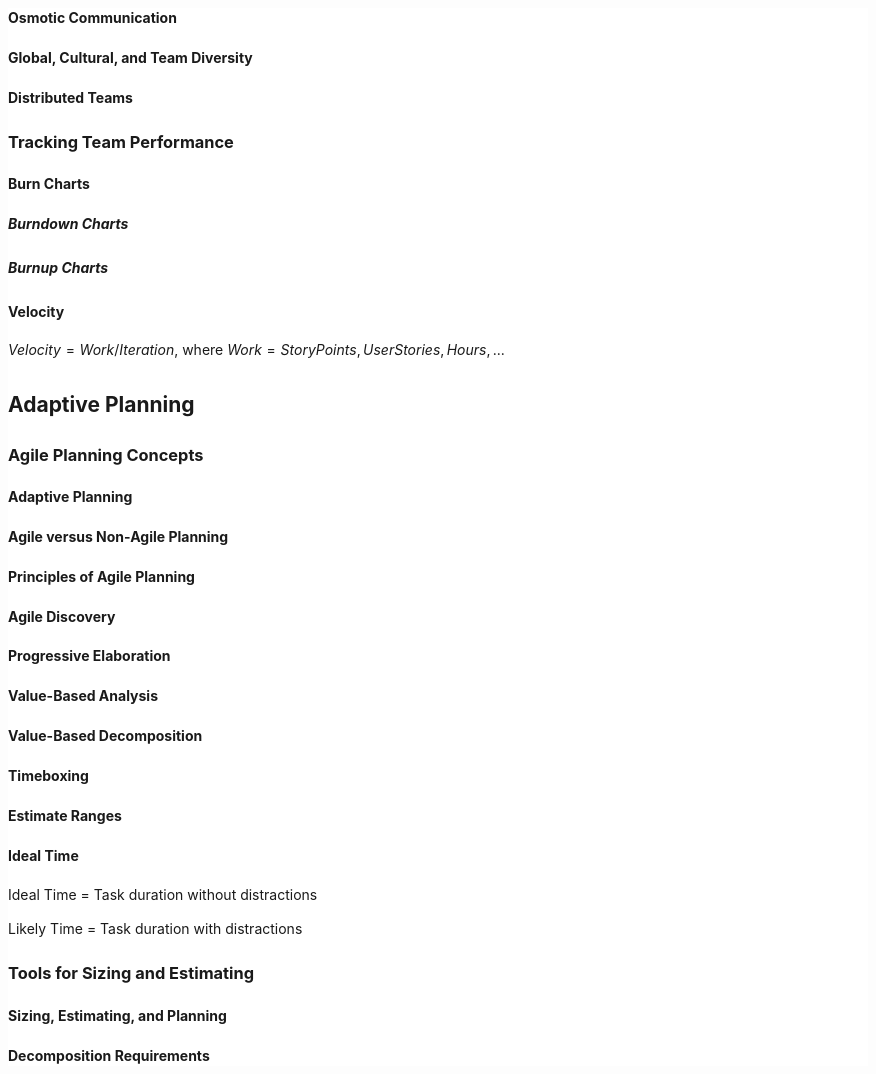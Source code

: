#### Osmotic Communication

#### Global, Cultural, and Team Diversity

#### Distributed Teams

### Tracking Team Performance

#### Burn Charts

##### Burndown Charts

##### Burnup Charts

#### Velocity

$Velocity=Work/Iteration$, where $Work=StoryPoints,UserStories,Hours,...$

## Adaptive Planning

### Agile Planning Concepts

#### Adaptive Planning

#### Agile versus Non-Agile Planning

#### Principles of Agile Planning

#### Agile Discovery

#### Progressive Elaboration

#### Value-Based Analysis

#### Value-Based Decomposition

#### Timeboxing

#### Estimate Ranges

#### Ideal Time

Ideal Time = Task duration without distractions

Likely Time = Task duration with distractions

### Tools for Sizing and Estimating

#### Sizing, Estimating, and Planning

#### Decomposition Requirements
